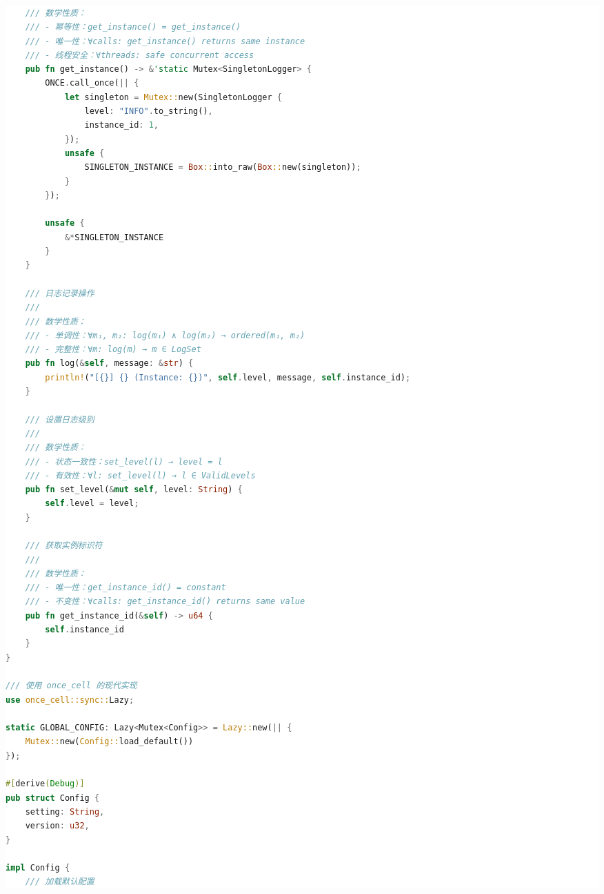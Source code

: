 ```rust
    /// 数学性质：
    /// - 幂等性：get_instance() = get_instance()
    /// - 唯一性：∀calls: get_instance() returns same instance
    /// - 线程安全：∀threads: safe concurrent access
    pub fn get_instance() -> &'static Mutex<SingletonLogger> {
        ONCE.call_once(|| {
            let singleton = Mutex::new(SingletonLogger {
                level: "INFO".to_string(),
                instance_id: 1,
            });
            unsafe {
                SINGLETON_INSTANCE = Box::into_raw(Box::new(singleton));
            }
        });

        unsafe {
            &*SINGLETON_INSTANCE
        }
    }
    
    /// 日志记录操作
    /// 
    /// 数学性质：
    /// - 单调性：∀m₁, m₂: log(m₁) ∧ log(m₂) → ordered(m₁, m₂)
    /// - 完整性：∀m: log(m) → m ∈ LogSet
    pub fn log(&self, message: &str) {
        println!("[{}] {} (Instance: {})", self.level, message, self.instance_id);
    }
    
    /// 设置日志级别
    /// 
    /// 数学性质：
    /// - 状态一致性：set_level(l) → level = l
    /// - 有效性：∀l: set_level(l) → l ∈ ValidLevels
    pub fn set_level(&mut self, level: String) {
        self.level = level;
    }
    
    /// 获取实例标识符
    /// 
    /// 数学性质：
    /// - 唯一性：get_instance_id() = constant
    /// - 不变性：∀calls: get_instance_id() returns same value
    pub fn get_instance_id(&self) -> u64 {
        self.instance_id
    }
}

/// 使用 once_cell 的现代实现
use once_cell::sync::Lazy;

static GLOBAL_CONFIG: Lazy<Mutex<Config>> = Lazy::new(|| {
    Mutex::new(Config::load_default())
});

#[derive(Debug)]
pub struct Config {
    setting: String,
    version: u32,
}

impl Config {
    /// 加载默认配置
```